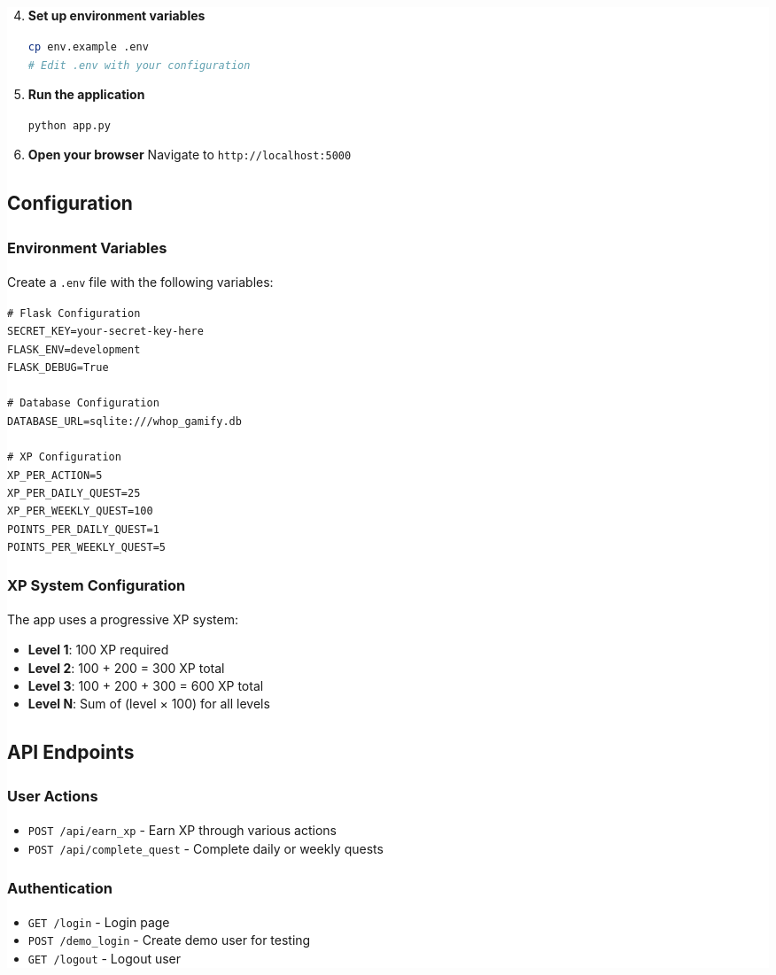 4. **Set up environment variables**
   ```bash
   cp env.example .env
   # Edit .env with your configuration
   ```

5. **Run the application**
   ```bash
   python app.py
   ```

6. **Open your browser**
   Navigate to `http://localhost:5000`

## Configuration

### Environment Variables

Create a `.env` file with the following variables:

```env
# Flask Configuration
SECRET_KEY=your-secret-key-here
FLASK_ENV=development
FLASK_DEBUG=True

# Database Configuration
DATABASE_URL=sqlite:///whop_gamify.db

# XP Configuration
XP_PER_ACTION=5
XP_PER_DAILY_QUEST=25
XP_PER_WEEKLY_QUEST=100
POINTS_PER_DAILY_QUEST=1
POINTS_PER_WEEKLY_QUEST=5
```

### XP System Configuration

The app uses a progressive XP system:
- **Level 1**: 100 XP required
- **Level 2**: 100 + 200 = 300 XP total
- **Level 3**: 100 + 200 + 300 = 600 XP total
- **Level N**: Sum of (level × 100) for all levels

## API Endpoints

### User Actions
- `POST /api/earn_xp` - Earn XP through various actions
- `POST /api/complete_quest` - Complete daily or weekly quests

### Authentication
- `GET /login` - Login page
- `POST /demo_login` - Create demo user for testing
- `GET /logout` - Logout user
